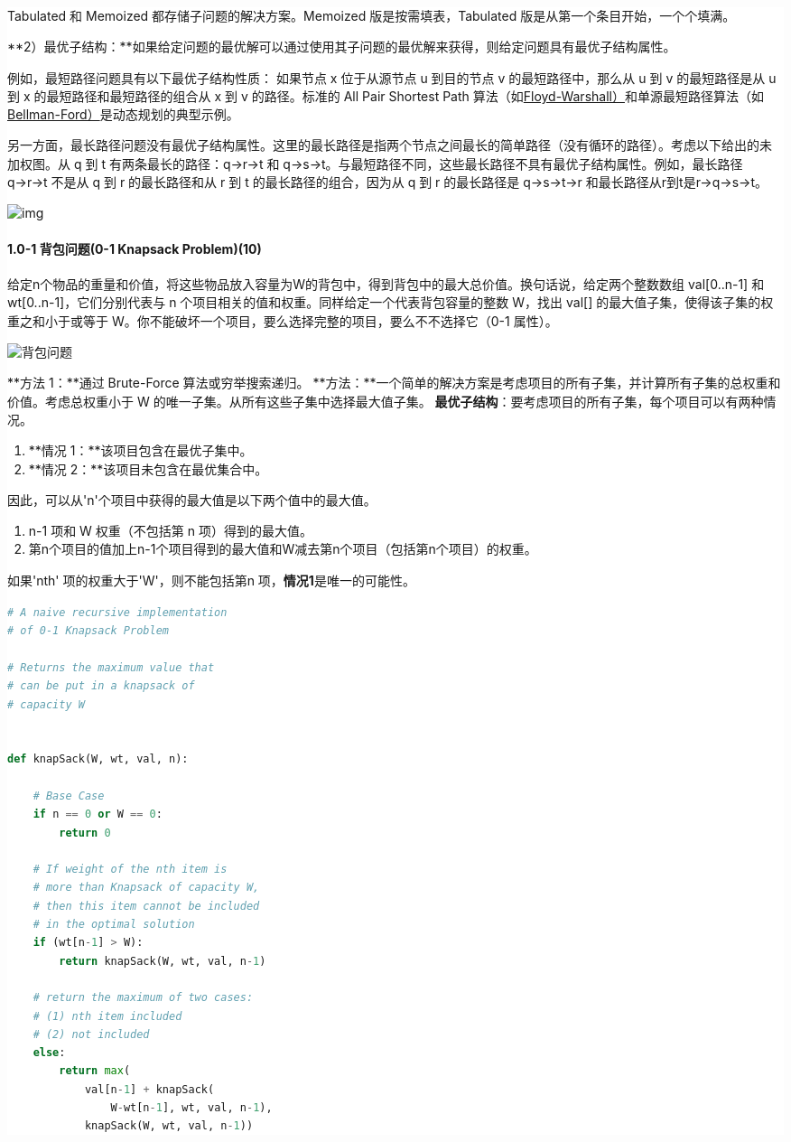 Tabulated 和 Memoized 都存储子问题的解决方案。Memoized 版是按需填表，Tabulated 版是从第一个条目开始，一个个填满。

**2）最优子结构：**如果给定问题的最优解可以通过使用其子问题的最优解来获得，则给定问题具有最优子结构属性。 

例如，最短路径问题具有以下最优子结构性质： 
如果节点 x 位于从源节点 u 到目的节点 v 的最短路径中，那么从 u 到 v 的最短路径是从 u 到 x 的最短路径和最短路径的组合从 x 到 v 的路径。标准的 All Pair Shortest Path 算法（如[Floyd-Warshall）](https://www.geeksforgeeks.org/dynamic-programming-set-16-floyd-warshall-algorithm/)和单源最短路径算法（如[Bellman-Ford）](https://www.geeksforgeeks.org/dynamic-programming-set-23-bellman-ford-algorithm/)是动态规划的典型示例。

另一方面，最长路径问题没有最优子结构属性。这里的最长路径是指两个节点之间最长的简单路径（没有循环的路径）。考虑以下给出的未加权图。从 q 到 t 有两条最长的路径：q→r→t 和 q→s→t。与最短路径不同，这些最长路径不具有最优子结构属性。例如，最长路径 q→r→t 不是从 q 到 r 的最长路径和从 r 到 t 的最长路径的组合，因为从 q 到 r 的最长路径是 q→s→t→r 和最长路径从r到t是r→q→s→t。

<img src="https://1001-1308754723.cos.ap-shanghai.myqcloud.com/LongestPath.gif" alt="img" width="20%" />

#### 1.0-1 背包问题(0-1 Knapsack Problem)(10)

给定n个物品的重量和价值，将这些物品放入容量为W的背包中，得到背包中的最大总价值。换句话说，给定两个整数数组 val[0..n-1] 和 wt[0..n-1]，它们分别代表与 n 个项目相关的值和权重。同样给定一个代表背包容量的整数 W，找出 val[] 的最大值子集，使得该子集的权重之和小于或等于 W。你不能破坏一个项目，要么选择完整的项目，要么不不选择它（0-1 属性）。

<img src="https://1001-1308754723.cos.ap-shanghai.myqcloud.com/knapsack-problem.png" alt="背包问题" width="60%" />

**方法 1：**通过 Brute-Force 算法或穷举搜索递归。
**方法：**一个简单的解决方案是考虑项目的所有子集，并计算所有子集的总权重和价值。考虑总权重小于 W 的唯一子集。从所有这些子集中选择最大值子集。
**最优子结构**：要考虑项目的所有子集，每个项目可以有两种情况。 

1. **情况 1：**该项目包含在最优子集中。
2. **情况 2：**该项目未包含在最优集合中。

因此，可以从'n'个项目中获得的最大值是以下两个值中的最大值。

1. n-1 项和 W 权重（不包括第 n 项）得到的最大值。
2. 第n个项目的值加上n-1个项目得到的最大值和W减去第n个项目（包括第n个项目）的权重。

如果'nth' 项的权重大于'W'，则不能包括第n 项，**情况1**是唯一的可能性。

```python
# A naive recursive implementation
# of 0-1 Knapsack Problem

# Returns the maximum value that
# can be put in a knapsack of
# capacity W


def knapSack(W, wt, val, n):

    # Base Case
    if n == 0 or W == 0:
        return 0

    # If weight of the nth item is
    # more than Knapsack of capacity W,
    # then this item cannot be included
    # in the optimal solution
    if (wt[n-1] > W):
        return knapSack(W, wt, val, n-1)

    # return the maximum of two cases:
    # (1) nth item included
    # (2) not included
    else:
        return max(
            val[n-1] + knapSack(
                W-wt[n-1], wt, val, n-1),
            knapSack(W, wt, val, n-1))

```